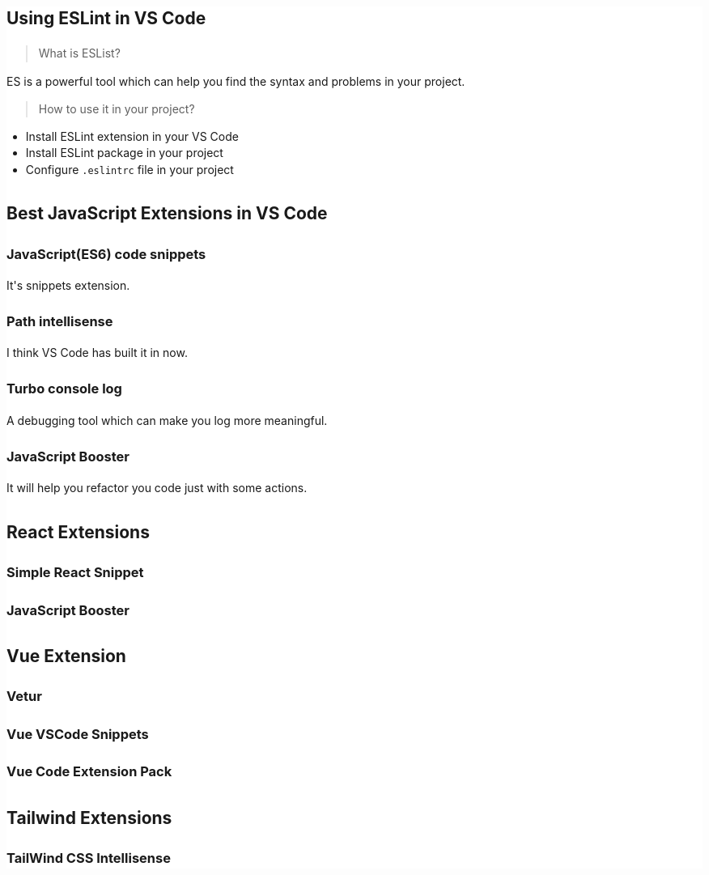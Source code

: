 ## Using ESLint in VS Code

> What is ESList?

ES is a powerful tool which can help you find the syntax and problems in your project.

> How to use it in your project?

- Install ESLint extension in your VS Code
- Install ESLint package in your project
- Configure `.eslintrc` file in your project

## Best JavaScript Extensions in VS Code

### JavaScript(ES6) code snippets

It's snippets extension.

### Path intellisense

I think VS Code has built it in now.

### Turbo console log

A debugging tool which can make you log more meaningful.

### JavaScript Booster

It will help you refactor you code just with some actions.

## React Extensions

### Simple React Snippet

### JavaScript Booster



## Vue Extension

### Vetur

### Vue VSCode Snippets

### Vue Code Extension Pack



## Tailwind Extensions

### TailWind CSS Intellisense
